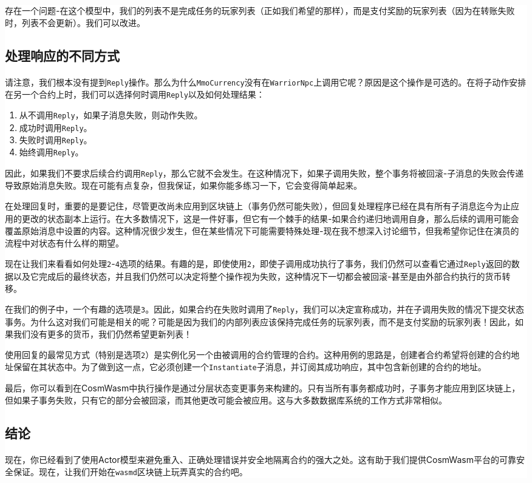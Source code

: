 存在一个问题-在这个模型中，我们的列表不是完成任务的玩家列表（正如我们希望的那样），而是支付奖励的玩家列表（因为在转账失败时，列表不会更新）。我们可以改进。

## 处理响应的不同方式

请注意，我们根本没有提到`Reply`操作。那么为什么`MmoCurrency`没有在`WarriorNpc`上调用它呢？原因是这个操作是可选的。在将子动作安排在另一个合约上时，我们可以选择何时调用`Reply`以及如何处理结果：

1. 从不调用`Reply`，如果子消息失败，则动作失败。
2. 成功时调用`Reply`。
3. 失败时调用`Reply`。
4. 始终调用`Reply`。

因此，如果我们不要求后续合约调用`Reply`，那么它就不会发生。在这种情况下，如果子调用失败，整个事务将被回滚-子消息的失败会传递导致原始消息失败。现在可能有点复杂，但我保证，如果你能多练习一下，它会变得简单起来。

在处理回复时，重要的是要记住，尽管更改尚未应用到区块链上（事务仍然可能失败），但回复处理程序已经在具有所有子消息迄今为止应用的更改的状态副本上运行。在大多数情况下，这是一件好事，但它有一个棘手的结果-如果合约递归地调用自身，那么后续的调用可能会覆盖原始消息中设置的内容。这种情况很少发生，但在某些情况下可能需要特殊处理-现在我不想深入讨论细节，但我希望你记住在演员的流程中对状态有什么样的期望。

现在让我们来看看如何处理`2`-`4`选项的结果。有趣的是，即使使用`2`，即使子调用成功执行了事务，我们仍然可以查看它通过`Reply`返回的数据以及它完成后的最终状态，并且我们仍然可以决定将整个操作视为失败，这种情况下一切都会被回滚-甚至是由外部合约执行的货币转移。

在我们的例子中，一个有趣的选项是`3`。因此，如果合约在失败时调用了`Reply`，我们可以决定宣称成功，并在子调用失败的情况下提交状态事务。为什么这对我们可能是相关的呢？可能是因为我们的内部列表应该保持完成任务的玩家列表，而不是支付奖励的玩家列表！因此，如果我们没有更多的货币，我们仍然希望更新列表！

使用回复的最常见方式（特别是选项`2`）是实例化另一个由被调用的合约管理的合约。这种用例的思路是，创建者合约希望将创建的合约地址保留在其状态中。为了做到这一点，它必须创建一个`Instantiate`子消息，并订阅其成功响应，其中包含新创建的合约的地址。

最后，你可以看到在CosmWasm中执行操作是通过分层状态变更事务来构建的。只有当所有事务都成功时，子事务才能应用到区块链上，但如果子事务失败，只有它的部分会被回滚，而其他更改可能会被应用。这与大多数数据库系统的工作方式非常相似。

## 结论

现在，你已经看到了使用Actor模型来避免重入、正确处理错误并安全地隔离合约的强大之处。这有助于我们提供CosmWasm平台的可靠安全保证。现在，让我们开始在`wasmd`区块链上玩弄真实的合约吧。